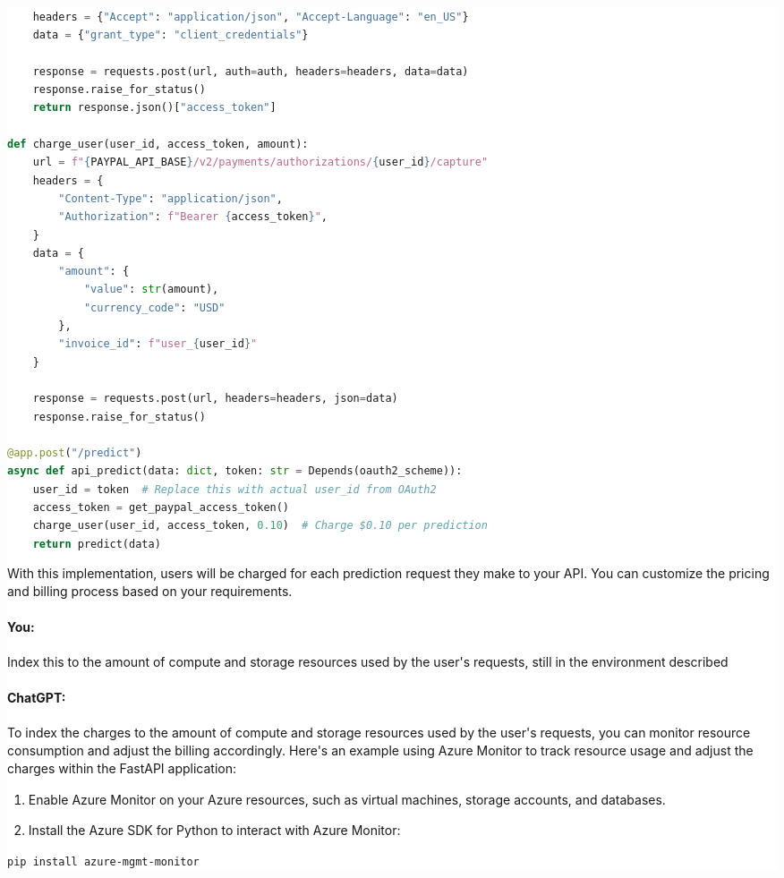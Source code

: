 ```python
    headers = {"Accept": "application/json", "Accept-Language": "en_US"}
    data = {"grant_type": "client_credentials"}

    response = requests.post(url, auth=auth, headers=headers, data=data)
    response.raise_for_status()
    return response.json()["access_token"]

def charge_user(user_id, access_token, amount):
    url = f"{PAYPAL_API_BASE}/v2/payments/authorizations/{user_id}/capture"
    headers = {
        "Content-Type": "application/json",
        "Authorization": f"Bearer {access_token}",
    }
    data = {
        "amount": {
            "value": str(amount),
            "currency_code": "USD"
        },
        "invoice_id": f"user_{user_id}"
    }

    response = requests.post(url, headers=headers, json=data)
    response.raise_for_status()

@app.post("/predict")
async def api_predict(data: dict, token: str = Depends(oauth2_scheme)):
    user_id = token  # Replace this with actual user_id from OAuth2
    access_token = get_paypal_access_token()
    charge_user(user_id, access_token, 0.10)  # Charge $0.10 per prediction
    return predict(data)
```

With this implementation, users will be charged for each prediction request they make to your API. You can customize the pricing and billing process based on your requirements.


#### You:
Index this to the amount of compute and storage resources used by the user's requests, still in the environment described

#### ChatGPT:
To index the charges to the amount of compute and storage resources used by the user's requests, you can monitor resource consumption and adjust the billing accordingly. Here's an example using Azure Monitor to track resource usage and adjust the charges within the FastAPI application:

1. Enable Azure Monitor on your Azure resources, such as virtual machines, storage accounts, and databases.

2. Install the Azure SDK for Python to interact with Azure Monitor:

```bash
pip install azure-mgmt-monitor
```
